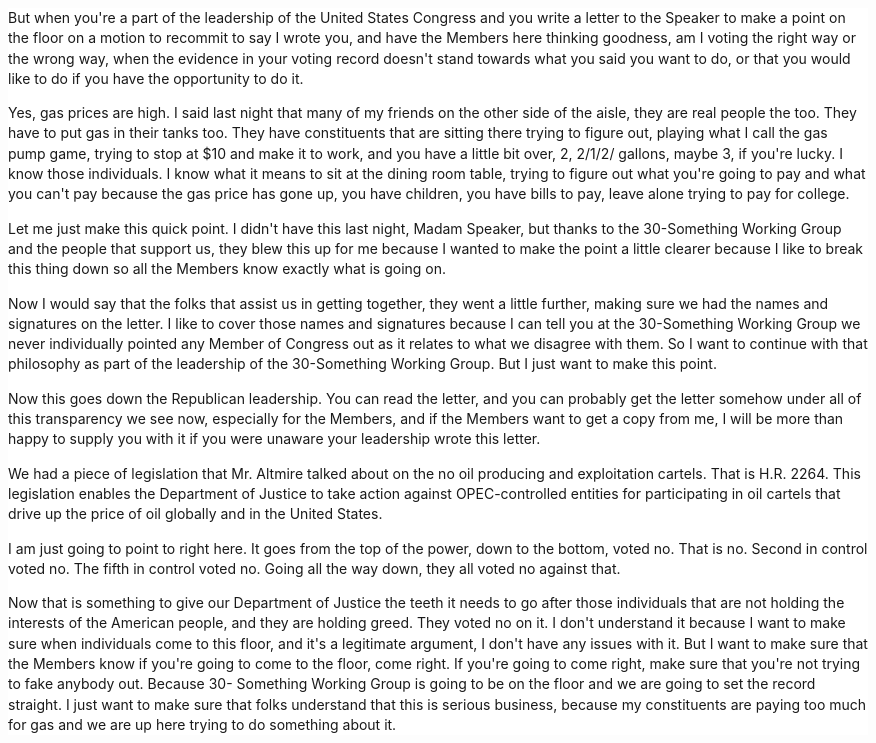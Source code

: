 But when you're a part of the leadership of the United States 
Congress and you write a letter to the Speaker to make a point on the 
floor on a motion to recommit to say I wrote you, and have the Members 
here thinking goodness, am I voting the right way or the wrong way, 
when the evidence in your voting record doesn't stand towards what you 
said you want to do, or that you would like to do if you have the 
opportunity to do it.

Yes, gas prices are high. I said last night that many of my friends 
on the other side of the aisle, they are real people the too. They have 
to put gas in their tanks too. They have constituents that are sitting 
there trying to figure out, playing what I call the gas pump game, 
trying to stop at $10 and make it to work, and you have a little bit 
over, 2, 2/1/2/ gallons, maybe 3, if you're lucky. I know those 
individuals. I know what it means to sit at the dining room table, 
trying to figure out what you're going to pay and what you can't pay 
because the gas price has gone up, you have children, you have bills to 
pay, leave alone trying to pay for college.

Let me just make this quick point. I didn't have this last night, 
Madam Speaker, but thanks to the 30-Something Working Group and the 
people that support us, they blew this up for me because I wanted to 
make the point a little clearer because I like to break this thing down 
so all the Members know exactly what is going on.

Now I would say that the folks that assist us in getting together, 
they went a little further, making sure we had the names and signatures 
on the letter. I like to cover those names and signatures because I can 
tell you at the 30-Something Working Group we never individually 
pointed any Member of Congress out as it relates to what we disagree 
with them. So I want to continue with that philosophy as part of the 
leadership of the 30-Something Working Group. But I just want to make 
this point.

Now this goes down the Republican leadership. You can read the 
letter, and you can probably get the letter somehow under all of this 
transparency we see now, especially for the Members, and if the Members 
want to get a copy from me, I will be more than happy to supply you 
with it if you were unaware your leadership wrote this letter.

We had a piece of legislation that Mr. Altmire talked about on the no 
oil producing and exploitation cartels. That is H.R. 2264. This 
legislation enables the Department of Justice to take action against 
OPEC-controlled entities for participating in oil cartels that drive up 
the price of oil globally and in the United States.

I am just going to point to right here. It goes from the top of the 
power, down to the bottom, voted no. That is no. Second in control 
voted no. The fifth in control voted no. Going all the way down, they 
all voted no against that.

Now that is something to give our Department of Justice the teeth it 
needs to go after those individuals that are not holding the interests 
of the American people, and they are holding greed. They voted no on 
it. I don't understand it because I want to make sure when individuals 
come to this floor, and it's a legitimate argument, I don't have any 
issues with it. But I want to make sure that the Members know if you're 
going to come to the floor, come right. If you're going to come right, 
make sure that you're not trying to fake anybody out. Because 30-
Something Working Group is going to be on the floor and we are going to 
set the record straight. I just want to make sure that folks understand 
that this is serious business, because my constituents are paying too 
much for gas and we are up here trying to do something about it.
